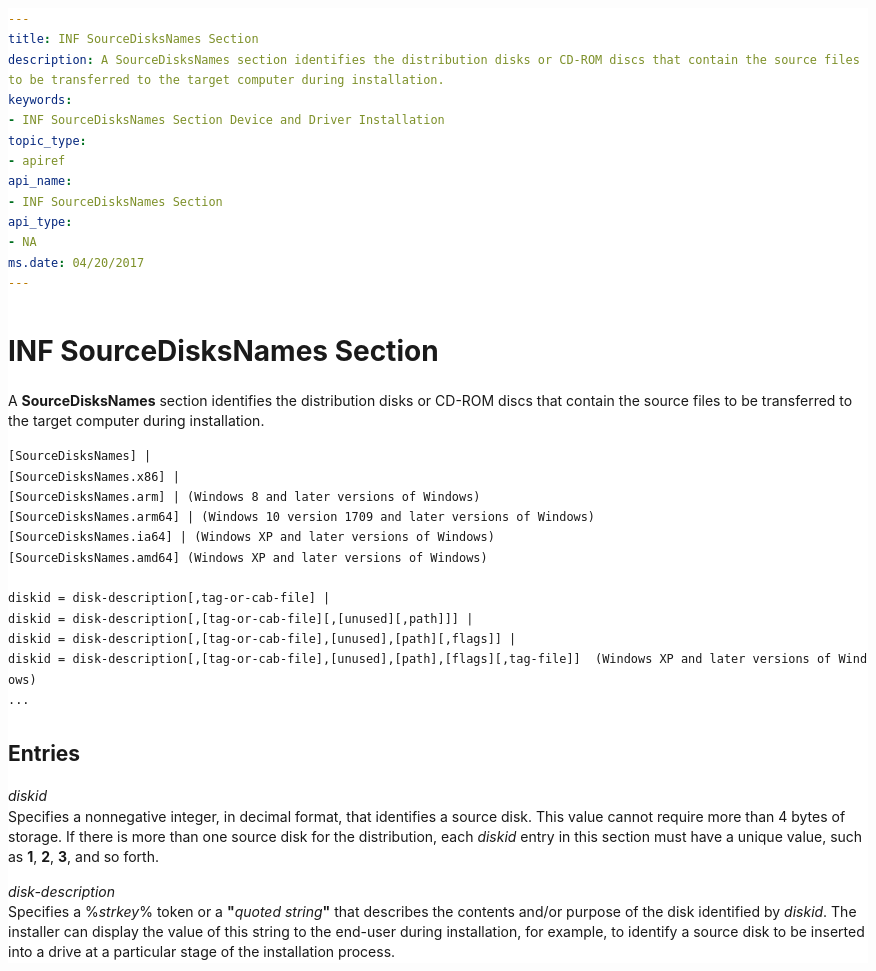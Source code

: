 ```yaml
---
title: INF SourceDisksNames Section
description: A SourceDisksNames section identifies the distribution disks or CD-ROM discs that contain the source files to be transferred to the target computer during installation.
keywords:
- INF SourceDisksNames Section Device and Driver Installation
topic_type:
- apiref
api_name:
- INF SourceDisksNames Section
api_type:
- NA
ms.date: 04/20/2017
---
```


# INF SourceDisksNames Section


A **SourceDisksNames** section identifies the distribution disks or CD-ROM discs that contain the source files to be transferred to the target computer during installation.

```inf
[SourceDisksNames] |
[SourceDisksNames.x86] | 
[SourceDisksNames.arm] | (Windows 8 and later versions of Windows)
[SourceDisksNames.arm64] | (Windows 10 version 1709 and later versions of Windows)
[SourceDisksNames.ia64] | (Windows XP and later versions of Windows)
[SourceDisksNames.amd64] (Windows XP and later versions of Windows)

diskid = disk-description[,tag-or-cab-file] |
diskid = disk-description[,[tag-or-cab-file][,[unused][,path]]] |
diskid = disk-description[,[tag-or-cab-file],[unused],[path][,flags]] |
diskid = disk-description[,[tag-or-cab-file],[unused],[path],[flags][,tag-file]]  (Windows XP and later versions of Windows)
...
```

## Entries


<a href="" id="diskid"></a>*diskid*  
Specifies a nonnegative integer, in decimal format, that identifies a source disk. This value cannot require more than 4 bytes of storage. If there is more than one source disk for the distribution, each *diskid* entry in this section must have a unique value, such as **1**, **2**, **3**, and so forth.

<a href="" id="disk-description"></a>*disk-description*  
Specifies a %*strkey*% token or a **"**<em>quoted string</em>**"** that describes the contents and/or purpose of the disk identified by *diskid*. The installer can display the value of this string to the end-user during installation, for example, to identify a source disk to be inserted into a drive at a particular stage of the installation process.
